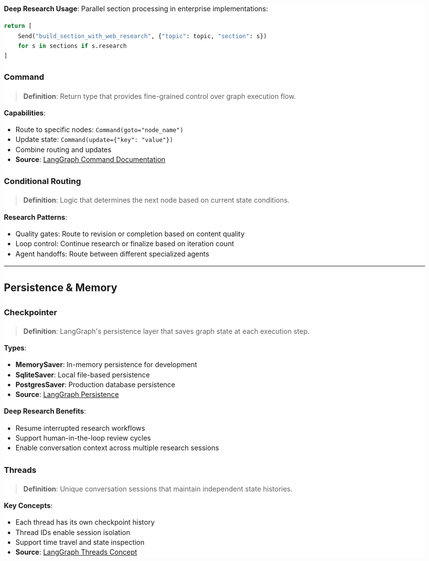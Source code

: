 **Deep Research Usage**: Parallel section processing in enterprise implementations:
```python
return [
    Send("build_section_with_web_research", {"topic": topic, "section": s}) 
    for s in sections if s.research
]
```

### Command
> **Definition**: Return type that provides fine-grained control over graph execution flow.

**Capabilities**:
- Route to specific nodes: `Command(goto="node_name")`
- Update state: `Command(update={"key": "value"})`
- Combine routing and updates
- **Source**: [LangGraph Command Documentation](https://langchain-ai.github.io/langgraph/concepts/low_level/#command)

### Conditional Routing
> **Definition**: Logic that determines the next node based on current state conditions.

**Research Patterns**:
- Quality gates: Route to revision or completion based on content quality
- Loop control: Continue research or finalize based on iteration count
- Agent handoffs: Route between different specialized agents

---

## Persistence & Memory

### Checkpointer
> **Definition**: LangGraph's persistence layer that saves graph state at each execution step.

**Types**:
- **MemorySaver**: In-memory persistence for development
- **SqliteSaver**: Local file-based persistence
- **PostgresSaver**: Production database persistence
- **Source**: [LangGraph Persistence](https://langchain-ai.github.io/langgraph/concepts/persistence/)

**Deep Research Benefits**:
- Resume interrupted research workflows
- Support human-in-the-loop review cycles
- Enable conversation context across multiple research sessions

### Threads
> **Definition**: Unique conversation sessions that maintain independent state histories.

**Key Concepts**:
- Each thread has its own checkpoint history
- Thread IDs enable session isolation
- Support time travel and state inspection
- **Source**: [LangGraph Threads Concept](https://langchain-ai.github.io/langgraph/cloud/concepts/threads/)
